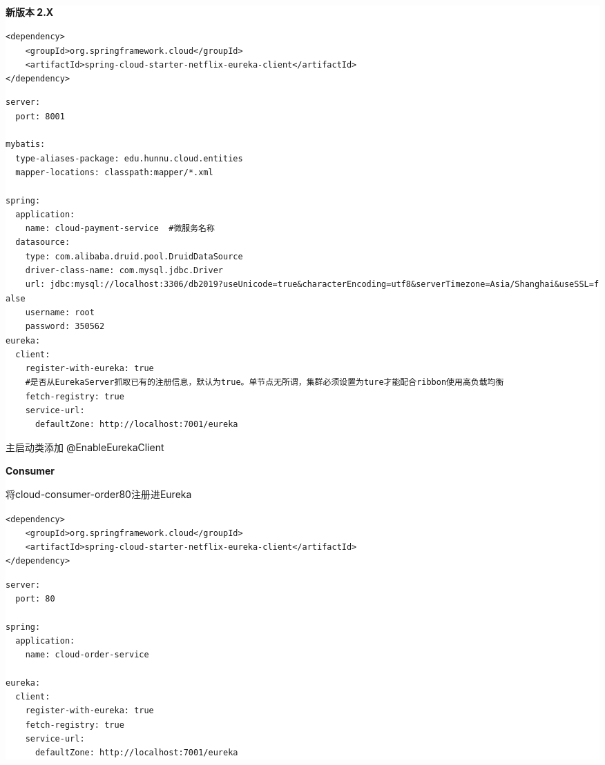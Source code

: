 **新版本 2.X**

```
<dependency>
    <groupId>org.springframework.cloud</groupId>
    <artifactId>spring-cloud-starter-netflix-eureka-client</artifactId>
</dependency>
```

```
server:
  port: 8001

mybatis:
  type-aliases-package: edu.hunnu.cloud.entities
  mapper-locations: classpath:mapper/*.xml

spring:
  application:
    name: cloud-payment-service  #微服务名称
  datasource:
    type: com.alibaba.druid.pool.DruidDataSource
    driver-class-name: com.mysql.jdbc.Driver
    url: jdbc:mysql://localhost:3306/db2019?useUnicode=true&characterEncoding=utf8&serverTimezone=Asia/Shanghai&useSSL=false
    username: root
    password: 350562
eureka:
  client:
    register-with-eureka: true
    #是否从EurekaServer抓取已有的注册信息，默认为true。单节点无所谓，集群必须设置为ture才能配合ribbon使用高负载均衡
    fetch-registry: true
    service-url:
      defaultZone: http://localhost:7001/eureka
```

主启动类添加  @EnableEurekaClient

**Consumer**

将cloud-consumer-order80注册进Eureka

```
<dependency>
    <groupId>org.springframework.cloud</groupId>
    <artifactId>spring-cloud-starter-netflix-eureka-client</artifactId>
</dependency>
```

```
server:
  port: 80

spring:
  application:
    name: cloud-order-service

eureka:
  client:
    register-with-eureka: true
    fetch-registry: true
    service-url:
      defaultZone: http://localhost:7001/eureka
```
